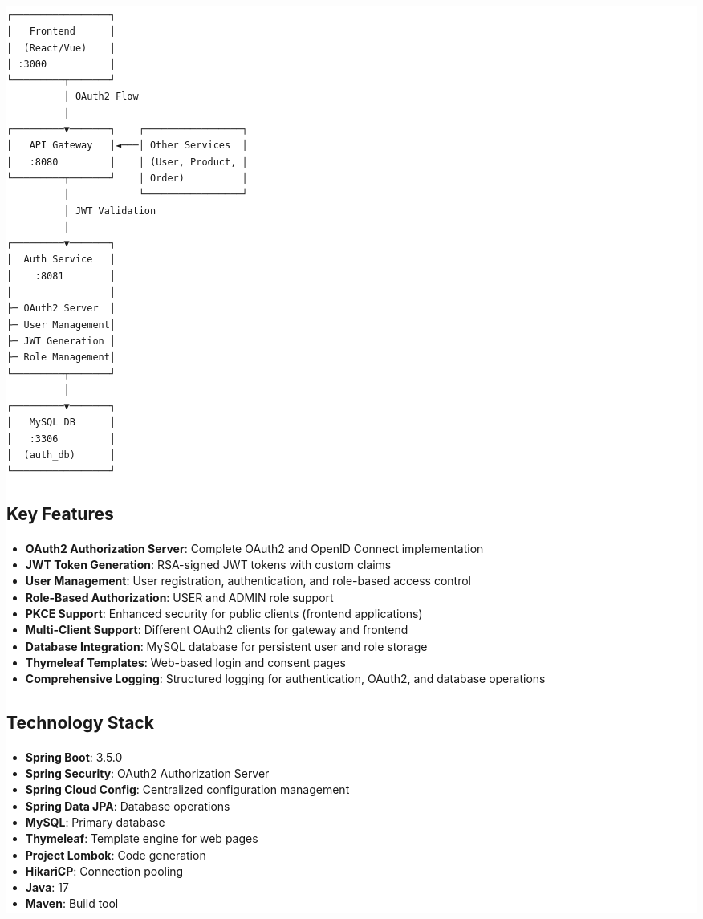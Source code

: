 ```text
┌─────────────────┐
│   Frontend      │
│  (React/Vue)    │
│ :3000           │
└─────────┬───────┘
          │ OAuth2 Flow
          │
┌─────────▼───────┐    ┌─────────────────┐
│   API Gateway   │◄───│ Other Services  │
│   :8080         │    │ (User, Product, │
└─────────┬───────┘    │ Order)          │
          │            └─────────────────┘
          │ JWT Validation
          │
┌─────────▼───────┐
│  Auth Service   │
│    :8081        │
│                 │
├─ OAuth2 Server  │
├─ User Management│
├─ JWT Generation │
├─ Role Management│
└─────────┬───────┘
          │
┌─────────▼───────┐
│   MySQL DB      │
│   :3306         │
│  (auth_db)      │
└─────────────────┘
```

## Key Features

- **OAuth2 Authorization Server**: Complete OAuth2 and OpenID Connect implementation
- **JWT Token Generation**: RSA-signed JWT tokens with custom claims
- **User Management**: User registration, authentication, and role-based access control
- **Role-Based Authorization**: USER and ADMIN role support
- **PKCE Support**: Enhanced security for public clients (frontend applications)
- **Multi-Client Support**: Different OAuth2 clients for gateway and frontend
- **Database Integration**: MySQL database for persistent user and role storage
- **Thymeleaf Templates**: Web-based login and consent pages
- **Comprehensive Logging**: Structured logging for authentication, OAuth2, and database operations

## Technology Stack

- **Spring Boot**: 3.5.0
- **Spring Security**: OAuth2 Authorization Server
- **Spring Cloud Config**: Centralized configuration management
- **Spring Data JPA**: Database operations
- **MySQL**: Primary database
- **Thymeleaf**: Template engine for web pages
- **Project Lombok**: Code generation
- **HikariCP**: Connection pooling
- **Java**: 17
- **Maven**: Build tool
